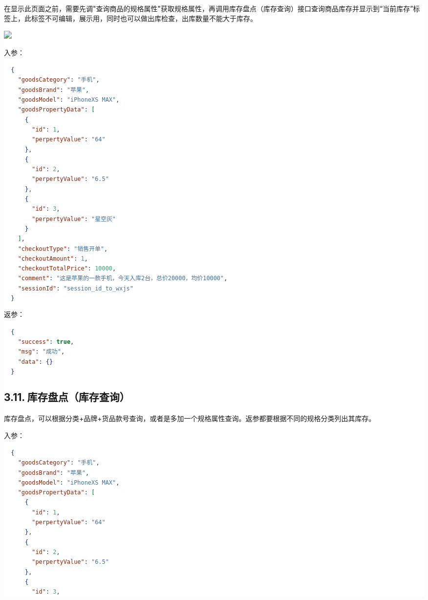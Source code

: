 在显示此页面之前，需要先调"查询商品的规格属性"获取规格属性，再调用库存盘点（库存查询）接口查询商品库存并显示到“当前库存”标签上，此标签不可编辑，展示用，同时也可以做出库检查，出库数量不能大于库存。

![](https://gitee.com/kelvin11/cloudimg/raw/master/img/20200810103334.png)

入参：

```json
  {
    "goodsCategory": "手机",
    "goodsBrand": "苹果",
    "goodsModel": "iPhoneXS MAX",
    "goodsPropertyData": [
      {
        "id": 1,
        "perpertyValue": "64"
      },
      {
        "id": 2,
        "perpertyValue": "6.5"
      },
      {
        "id": 3,
        "perpertyValue": "星空灰"
      }
    ],
    "checkoutType": "销售开单",
    "checkoutAmount": 1,
    "checkoutTotalPrice": 10000,
    "comment": "这是苹果的一款手机，今天入库2台，总价20000，均价10000",
    "sessionId": "session_id_to_wxjs"
  }
```

返参：

```json
  {
    "success": true,
    "msg": "成功",
    "data": {}
  }
```



## 3.11. 库存盘点（库存查询）

库存盘点，可以根据分类+品牌+货品款号查询，或者是多加一个规格属性查询。返参都要根据不同的规格分类列出其库存。

入参：

```json
  {
    "goodsCategory": "手机",
    "goodsBrand": "苹果",
    "goodsModel": "iPhoneXS MAX",
    "goodsPropertyData": [
      {
        "id": 1,
        "perpertyValue": "64"
      },
      {
        "id": 2,
        "perpertyValue": "6.5"
      },
      {
        "id": 3,
```